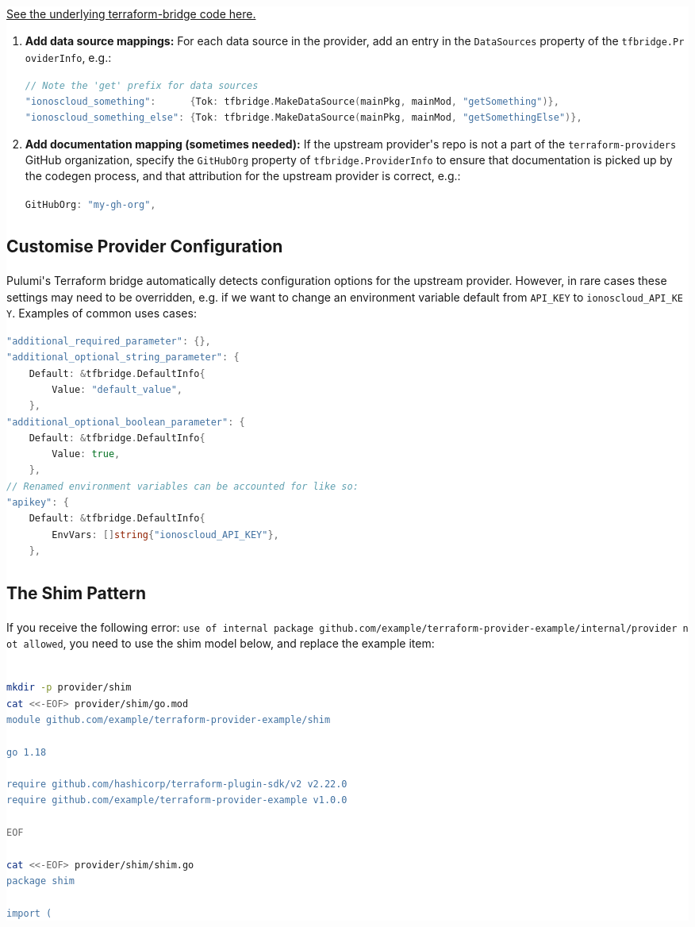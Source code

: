    [See the underlying terraform-bridge code here.](https://github.com/pulumi/pulumi-terraform-bridge/blob/master/pkg/tfbridge/info.go#L168)
1. **Add data source mappings:** For each data source in the provider, add an entry in the `DataSources` property of the `tfbridge.ProviderInfo`, e.g.:

    ```go
    // Note the 'get' prefix for data sources
    "ionoscloud_something":      {Tok: tfbridge.MakeDataSource(mainPkg, mainMod, "getSomething")},
    "ionoscloud_something_else": {Tok: tfbridge.MakeDataSource(mainPkg, mainMod, "getSomethingElse")},
    ```

1. **Add documentation mapping (sometimes needed):**  If the upstream provider's repo is not a part of the `terraform-providers` GitHub organization, specify the `GitHubOrg` property of `tfbridge.ProviderInfo` to ensure that documentation is picked up by the codegen process, and that attribution for the upstream provider is correct, e.g.:

    ```go
    GitHubOrg: "my-gh-org",
    ```

## Customise Provider Configuration

Pulumi's Terraform bridge automatically detects configuration options for the upstream provider.  However, in rare cases these settings may need to be overridden, e.g. if we want to change an environment variable default from `API_KEY` to `ionoscloud_API_KEY`.  Examples of common uses cases:

```go
"additional_required_parameter": {},
"additional_optional_string_parameter": {
    Default: &tfbridge.DefaultInfo{
        Value: "default_value",
    },
"additional_optional_boolean_parameter": {
    Default: &tfbridge.DefaultInfo{
        Value: true,
    },
// Renamed environment variables can be accounted for like so:
"apikey": {
    Default: &tfbridge.DefaultInfo{
        EnvVars: []string{"ionoscloud_API_KEY"},
    },
```

## The Shim Pattern

If you receive the following error: `use of internal package github.com/example/terraform-provider-example/internal/provider not allowed`, you need to use
the shim model below, and replace the example item:

```bash

mkdir -p provider/shim
cat <<-EOF> provider/shim/go.mod
module github.com/example/terraform-provider-example/shim

go 1.18

require github.com/hashicorp/terraform-plugin-sdk/v2 v2.22.0
require github.com/example/terraform-provider-example v1.0.0

EOF

cat <<-EOF> provider/shim/shim.go
package shim

import (
```